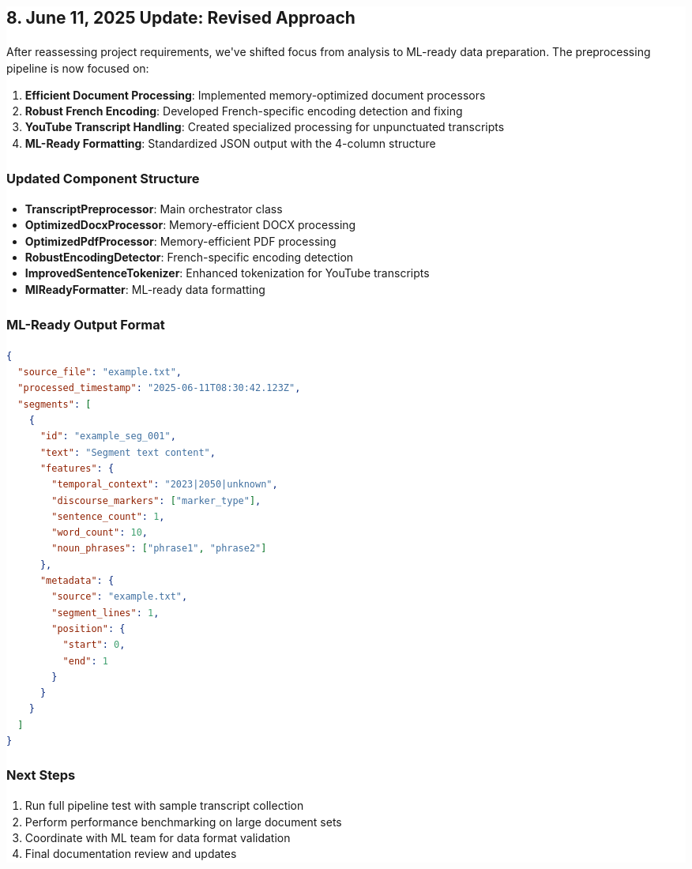 ## 8. June 11, 2025 Update: Revised Approach

After reassessing project requirements, we've shifted focus from analysis to ML-ready data preparation. The preprocessing pipeline is now focused on:

1. **Efficient Document Processing**: Implemented memory-optimized document processors
2. **Robust French Encoding**: Developed French-specific encoding detection and fixing
3. **YouTube Transcript Handling**: Created specialized processing for unpunctuated transcripts 
4. **ML-Ready Formatting**: Standardized JSON output with the 4-column structure

### Updated Component Structure
- **TranscriptPreprocessor**: Main orchestrator class
- **OptimizedDocxProcessor**: Memory-efficient DOCX processing
- **OptimizedPdfProcessor**: Memory-efficient PDF processing 
- **RobustEncodingDetector**: French-specific encoding detection
- **ImprovedSentenceTokenizer**: Enhanced tokenization for YouTube transcripts
- **MlReadyFormatter**: ML-ready data formatting

### ML-Ready Output Format
```json
{
  "source_file": "example.txt",
  "processed_timestamp": "2025-06-11T08:30:42.123Z",
  "segments": [
    {
      "id": "example_seg_001",
      "text": "Segment text content",
      "features": {
        "temporal_context": "2023|2050|unknown",
        "discourse_markers": ["marker_type"],
        "sentence_count": 1,
        "word_count": 10,
        "noun_phrases": ["phrase1", "phrase2"]
      },
      "metadata": {
        "source": "example.txt",
        "segment_lines": 1,
        "position": {
          "start": 0,
          "end": 1
        }
      }
    }
  ]
}
```

### Next Steps
1. Run full pipeline test with sample transcript collection
2. Perform performance benchmarking on large document sets
3. Coordinate with ML team for data format validation
4. Final documentation review and updates
